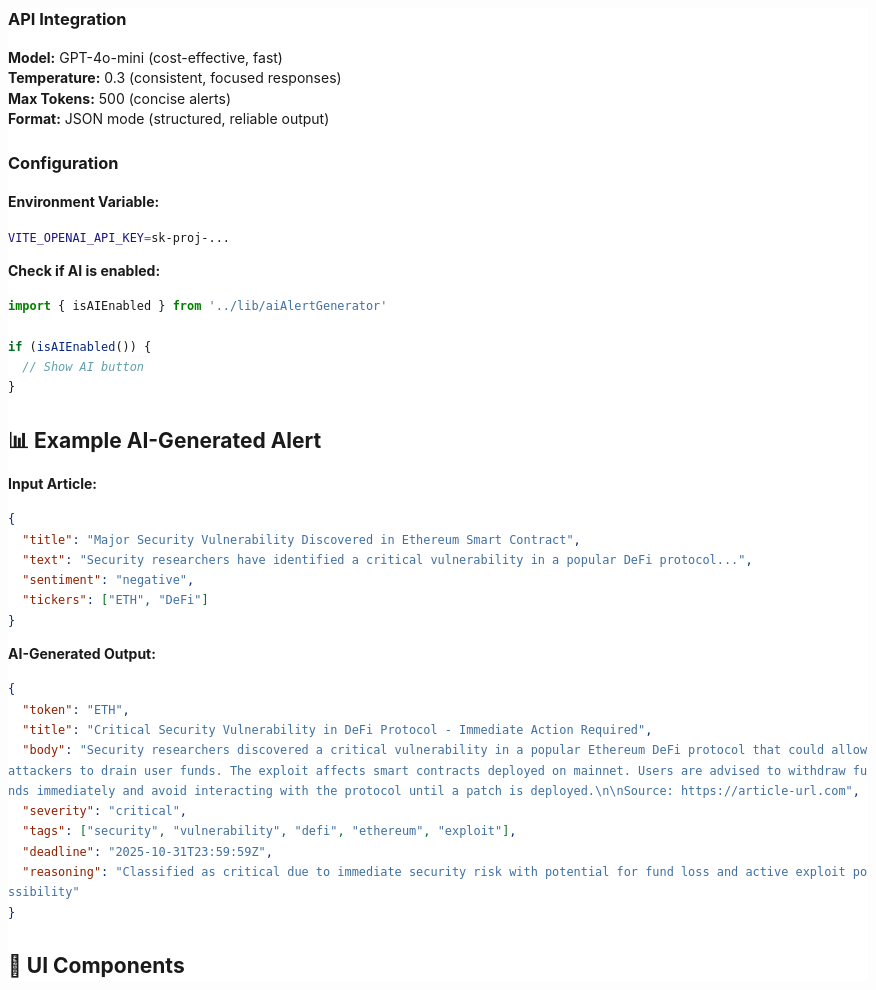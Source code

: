 ### API Integration

**Model:** GPT-4o-mini (cost-effective, fast)  
**Temperature:** 0.3 (consistent, focused responses)  
**Max Tokens:** 500 (concise alerts)  
**Format:** JSON mode (structured, reliable output)

### Configuration

**Environment Variable:**
```bash
VITE_OPENAI_API_KEY=sk-proj-...
```

**Check if AI is enabled:**
```typescript
import { isAIEnabled } from '../lib/aiAlertGenerator'

if (isAIEnabled()) {
  // Show AI button
}
```

## 📊 Example AI-Generated Alert

**Input Article:**
```json
{
  "title": "Major Security Vulnerability Discovered in Ethereum Smart Contract",
  "text": "Security researchers have identified a critical vulnerability in a popular DeFi protocol...",
  "sentiment": "negative",
  "tickers": ["ETH", "DeFi"]
}
```

**AI-Generated Output:**
```json
{
  "token": "ETH",
  "title": "Critical Security Vulnerability in DeFi Protocol - Immediate Action Required",
  "body": "Security researchers discovered a critical vulnerability in a popular Ethereum DeFi protocol that could allow attackers to drain user funds. The exploit affects smart contracts deployed on mainnet. Users are advised to withdraw funds immediately and avoid interacting with the protocol until a patch is deployed.\n\nSource: https://article-url.com",
  "severity": "critical",
  "tags": ["security", "vulnerability", "defi", "ethereum", "exploit"],
  "deadline": "2025-10-31T23:59:59Z",
  "reasoning": "Classified as critical due to immediate security risk with potential for fund loss and active exploit possibility"
}
```

## 🎨 UI Components
